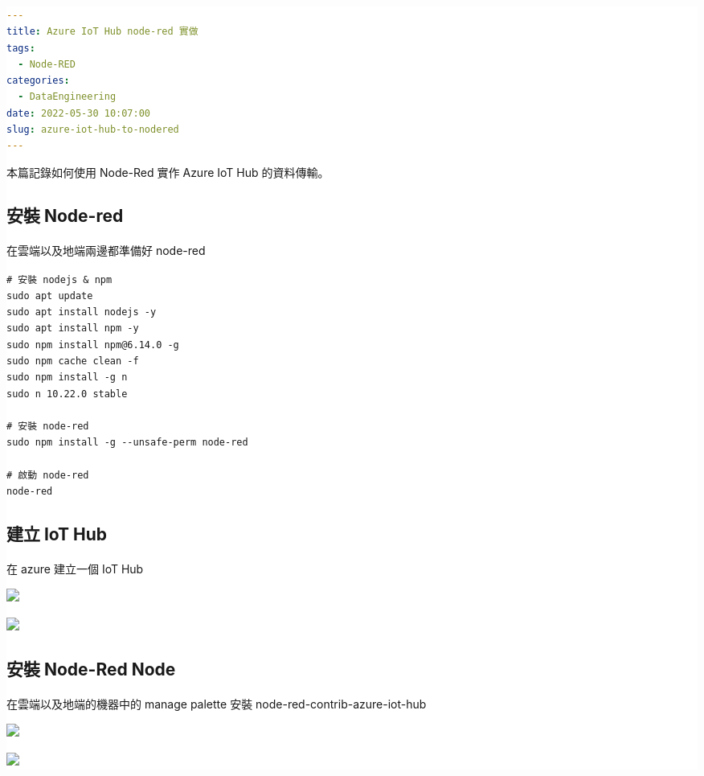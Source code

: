```yaml
---
title: Azure IoT Hub node-red 實做
tags:
  - Node-RED
categories:
  - DataEngineering
date: 2022-05-30 10:07:00
slug: azure-iot-hub-to-nodered
---
```


本篇記錄如何使用 Node-Red 實作 Azure IoT Hub 的資料傳輸。



## 安裝 Node-red

在雲端以及地端兩邊都準備好 node-red

```
# 安裝 nodejs & npm
sudo apt update
sudo apt install nodejs -y
sudo apt install npm -y
sudo npm install npm@6.14.0 -g
sudo npm cache clean -f
sudo npm install -g n
sudo n 10.22.0 stable

# 安裝 node-red
sudo npm install -g --unsafe-perm node-red

# 啟動 node-red
node-red
```

## 建立 IoT Hub

在 azure 建立一個 IoT Hub

![](https://imgur.com/ioBi49C.png)

![](https://imgur.com/3o16CS1.png)

## 安裝 Node-Red Node

在雲端以及地端的機器中的 manage palette 安裝 node-red-contrib-azure-iot-hub

![](https://imgur.com/vzQ65M2.png)

![](https://imgur.com/F8foKFR.png)
